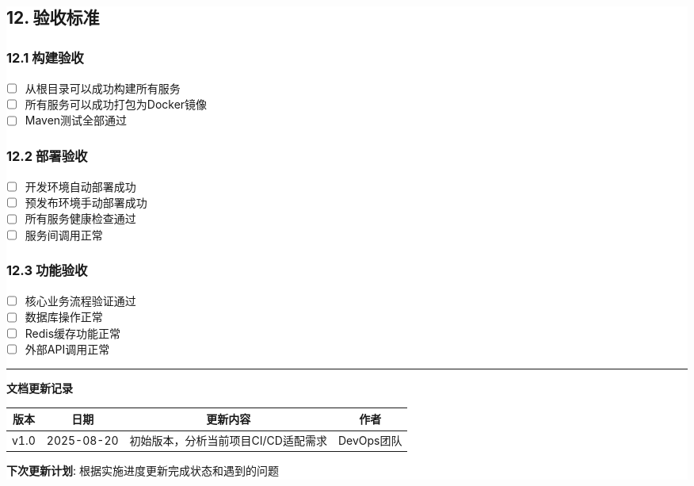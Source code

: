 ## 12. 验收标准

### 12.1 构建验收
- [ ] 从根目录可以成功构建所有服务
- [ ] 所有服务可以成功打包为Docker镜像
- [ ] Maven测试全部通过

### 12.2 部署验收
- [ ] 开发环境自动部署成功
- [ ] 预发布环境手动部署成功
- [ ] 所有服务健康检查通过
- [ ] 服务间调用正常

### 12.3 功能验收
- [ ] 核心业务流程验证通过
- [ ] 数据库操作正常
- [ ] Redis缓存功能正常
- [ ] 外部API调用正常

---

**文档更新记录**

| 版本 | 日期 | 更新内容 | 作者 |
|------|------|----------|------|
| v1.0 | 2025-08-20 | 初始版本，分析当前项目CI/CD适配需求 | DevOps团队 |

**下次更新计划**: 根据实施进度更新完成状态和遇到的问题